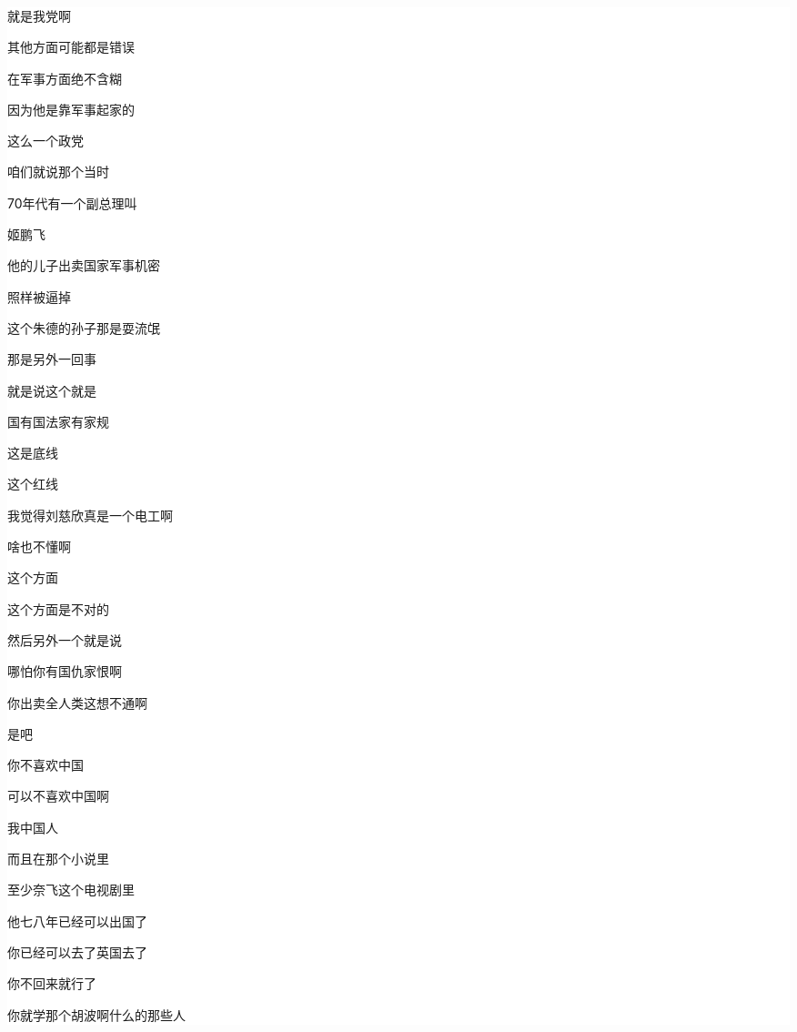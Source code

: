 就是我党啊

其他方面可能都是错误

在军事方面绝不含糊

因为他是靠军事起家的

这么一个政党

咱们就说那个当时

70年代有一个副总理叫

姬鹏飞

他的儿子出卖国家军事机密

照样被逼掉

这个朱德的孙子那是耍流氓

那是另外一回事

就是说这个就是

国有国法家有家规

这是底线

这个红线

我觉得刘慈欣真是一个电工啊

啥也不懂啊

这个方面

这个方面是不对的

然后另外一个就是说

哪怕你有国仇家恨啊

你出卖全人类这想不通啊

是吧

你不喜欢中国

可以不喜欢中国啊

我中国人

而且在那个小说里

至少奈飞这个电视剧里

他七八年已经可以出国了

你已经可以去了英国去了

你不回来就行了

你就学那个胡波啊什么的那些人
